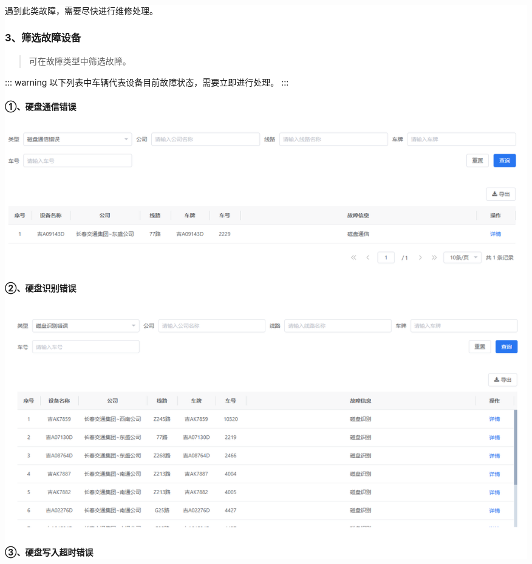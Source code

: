 遇到此类故障，需要尽快进行维修处理。

### 3、**筛选故障设备**

> 可在故障类型中筛选故障。

::: warning 
以下列表中车辆代表设备目前故障状态，需要立即进行处理。 
:::

#### ①、**硬盘通信错误**

![硬盘通信错误.png](/articles/视频平台报警及硬盘故障排查方法/硬盘通信错误.png )

#### ②、**硬盘识别错误** 

![硬盘识别错误.png](/articles/视频平台报警及硬盘故障排查方法/硬盘识别错误.png )

#### ③、**硬盘写入超时错误**
